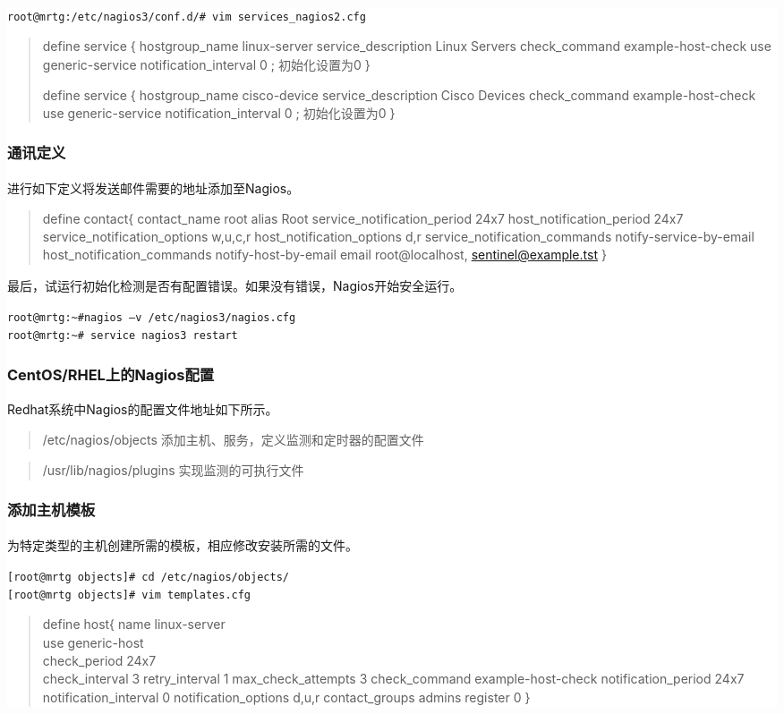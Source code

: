     root@mrtg:/etc/nagios3/conf.d/# vim services_nagios2.cfg 

> define service {
> hostgroup_name		      linux-server
> service_description           Linux Servers
> check_command                 example-host-check
> use                           generic-service
> notification_interval 0 ; 初始化设置为0
> }
> 
> define service {
> hostgroup_name		      cisco-device
> service_description	      Cisco Devices
> check_command                 example-host-check
> use                           generic-service
> notification_interval 0 ; 初始化设置为0
> }

### 通讯定义 ###

进行如下定义将发送邮件需要的地址添加至Nagios。

> define contact{
>         contact_name                    root
>         alias                           Root
>         service_notification_period     24x7
>         host_notification_period        24x7
>         service_notification_options    w,u,c,r
>         host_notification_options       d,r
>         service_notification_commands   notify-service-by-email
>         host_notification_commands      notify-host-by-email
>         email                    root@localhost, sentinel@example.tst
>         }

最后，试运行初始化检测是否有配置错误。如果没有错误，Nagios开始安全运行。

    root@mrtg:~#nagios –v /etc/nagios3/nagios.cfg
    root@mrtg:~# service nagios3 restart 

### CentOS/RHEL上的Nagios配置 ###

Redhat系统中Nagios的配置文件地址如下所示。

> /etc/nagios/objects 	添加主机、服务，定义监测和定时器的配置文件

> /usr/lib/nagios/plugins 	实现监测的可执行文件

### 添加主机模板 ###

为特定类型的主机创建所需的模板，相应修改安装所需的文件。

    [root@mrtg objects]# cd /etc/nagios/objects/
    [root@mrtg objects]# vim templates.cfg 

> define host{
>    name				linux-server    
>    use				generic-host    
>    check_period			24x7      
>    check_interval		3
>    retry_interval		1
>    max_check_attempts		3
>    check_command		example-host-check
>    notification_period	        24x7
>    notification_interval	0
>    notification_options	        d,u,r
>    contact_groups		admins
>    register			0
>         }